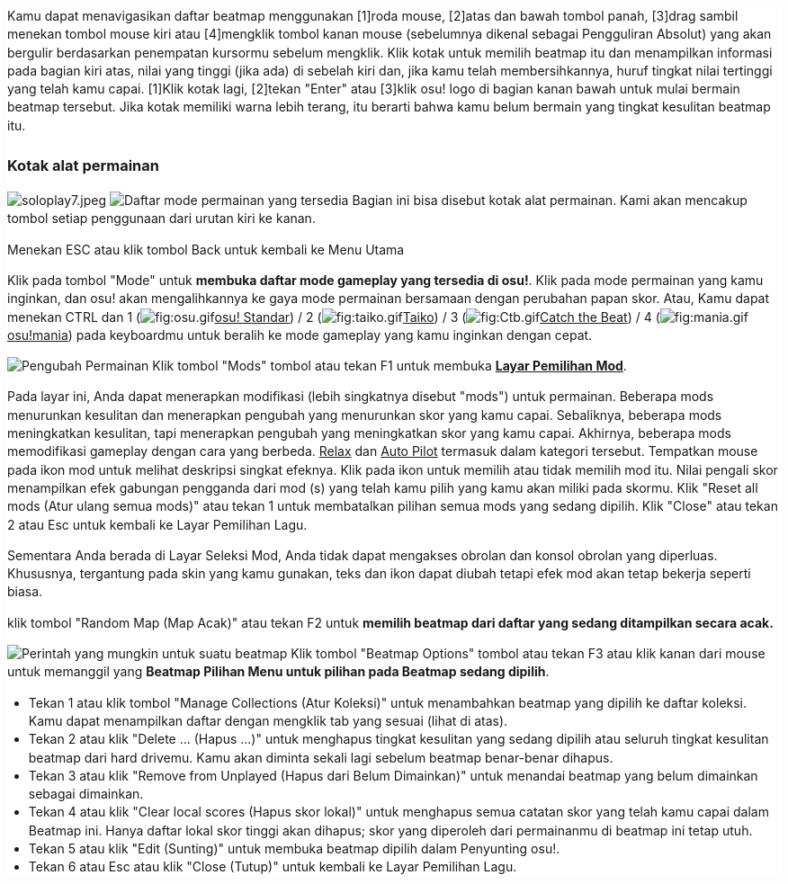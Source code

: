 Kamu dapat menavigasikan daftar beatmap menggunakan \[1\]roda mouse, \[2\]atas dan bawah tombol panah, \[3\]drag sambil menekan tombol mouse kiri atau \[4\]mengklik tombol kanan mouse (sebelumnya dikenal sebagai Pengguliran Absolut) yang akan bergulir berdasarkan penempatan kursormu sebelum mengklik. Klik kotak untuk memilih beatmap itu dan menampilkan informasi pada bagian kiri atas, nilai yang tinggi (jika ada) di sebelah kiri dan, jika kamu telah membersihkannya, huruf tingkat nilai tertinggi yang telah kamu capai. \[1\]Klik kotak lagi, \[2\]tekan "Enter" atau \[3\]klik osu! logo di bagian kanan bawah untuk mulai bermain beatmap tersebut. Jika kotak memiliki warna lebih terang, itu berarti bahwa kamu belum bermain yang tingkat kesulitan beatmap itu.

### Kotak alat permainan

<img src="soloplay7.jpeg" title="fig:soloplay7.jpeg" alt="soloplay7.jpeg" width="400" /> <img src="Mode screen.png" title="fig:Daftar mode permainan yang tersedia" alt="Daftar mode permainan yang tersedia" width="100" /> Bagian ini bisa disebut kotak alat permainan. Kami akan mencakup tombol setiap penggunaan dari urutan kiri ke kanan.

Menekan ESC atau klik tombol Back untuk kembali ke Menu Utama

Klik pada tombol "Mode" untuk **membuka daftar mode gameplay yang tersedia di osu!**. Klik pada mode permainan yang kamu inginkan, dan osu! akan mengalihkannya ke gaya mode permainan bersamaan dengan perubahan papan skor. Atau, Kamu dapat menekan CTRL dan 1 (![](osu.gif "fig:osu.gif")[osu! Standar](ID:Standard "wikilink")) / 2 (![](taiko.gif "fig:taiko.gif")[Taiko](ID:Taiko "wikilink")) / 3 (![](Ctb.gif "fig:Ctb.gif")[Catch the Beat](ID:Catch_the_Beat "wikilink")) / 4 (![](mania.gif "fig:mania.gif")[osu!mania](ID:osu!mania "wikilink")) pada keyboardmu untuk beralih ke mode gameplay yang kamu inginkan dengan cepat.

<img src="soloplay8.png" title="fig:Pengubah Permainan" alt="Pengubah Permainan" width="280" /> Klik tombol "Mods" tombol atau tekan F1 untuk membuka **[Layar Pemilihan Mod](ID:Game_Modifiers "wikilink")**.

Pada layar ini, Anda dapat menerapkan modifikasi (lebih singkatnya disebut "mods") untuk permainan. Beberapa mods menurunkan kesulitan dan menerapkan pengubah yang menurunkan skor yang kamu capai. Sebaliknya, beberapa mods meningkatkan kesulitan, tapi menerapkan pengubah yang meningkatkan skor yang kamu capai. Akhirnya, beberapa mods memodifikasi gameplay dengan cara yang berbeda. [Relax](ID:Relax "wikilink") dan [Auto Pilot](ID:Auto_Pilot "wikilink") termasuk dalam kategori tersebut. Tempatkan mouse pada ikon mod untuk melihat deskripsi singkat efeknya. Klik pada ikon untuk memilih atau tidak memilih mod itu. Nilai pengali skor menampilkan efek gabungan pengganda dari mod (s) yang telah kamu pilih yang kamu akan miliki pada skormu. Klik "Reset all mods (Atur ulang semua mods)" atau tekan 1 untuk membatalkan pilihan semua mods yang sedang dipilih. Klik "Close" atau tekan 2 atau Esc untuk kembali ke Layar Pemilihan Lagu.

Sementara Anda berada di Layar Seleksi Mod, Anda tidak dapat mengakses obrolan dan konsol obrolan yang diperluas. Khususnya, tergantung pada skin yang kamu gunakan, teks dan ikon dapat diubah tetapi efek mod akan tetap bekerja seperti biasa.

klik tombol "Random Map (Map Acak)" atau tekan F2 untuk **memilih beatmap dari daftar yang sedang ditampilkan secara acak.**

<img src="soloplay9.jpeg" title="fig:Perintah yang mungkin untuk suatu beatmap" alt="Perintah yang mungkin untuk suatu beatmap" width="280" /> Klik tombol "Beatmap Options" tombol atau tekan F3 atau klik kanan dari mouse untuk memanggil yang **Beatmap Pilihan Menu untuk pilihan pada Beatmap sedang dipilih**.

-   Tekan 1 atau klik tombol "Manage Collections (Atur Koleksi)" untuk menambahkan beatmap yang dipilih ke daftar koleksi. Kamu dapat menampilkan daftar dengan mengklik tab yang sesuai (lihat di atas).
-   Tekan 2 atau klik "Delete ... (Hapus ...)" untuk menghapus tingkat kesulitan yang sedang dipilih atau seluruh tingkat kesulitan beatmap dari hard drivemu. Kamu akan diminta sekali lagi sebelum beatmap benar-benar dihapus.
-   Tekan 3 atau klik "Remove from Unplayed (Hapus dari Belum Dimainkan)" untuk menandai beatmap yang belum dimainkan sebagai dimainkan.
-   Tekan 4 atau klik "Clear local scores (Hapus skor lokal)" untuk menghapus semua catatan skor yang telah kamu capai dalam Beatmap ini. Hanya daftar lokal skor tinggi akan dihapus; skor yang diperoleh dari permainanmu di beatmap ini tetap utuh.
-   Tekan 5 atau klik "Edit (Sunting)" untuk membuka beatmap dipilih dalam Penyunting osu!.
-   Tekan 6 atau Esc atau klik "Close (Tutup)" untuk kembali ke Layar Pemilihan Lagu.
